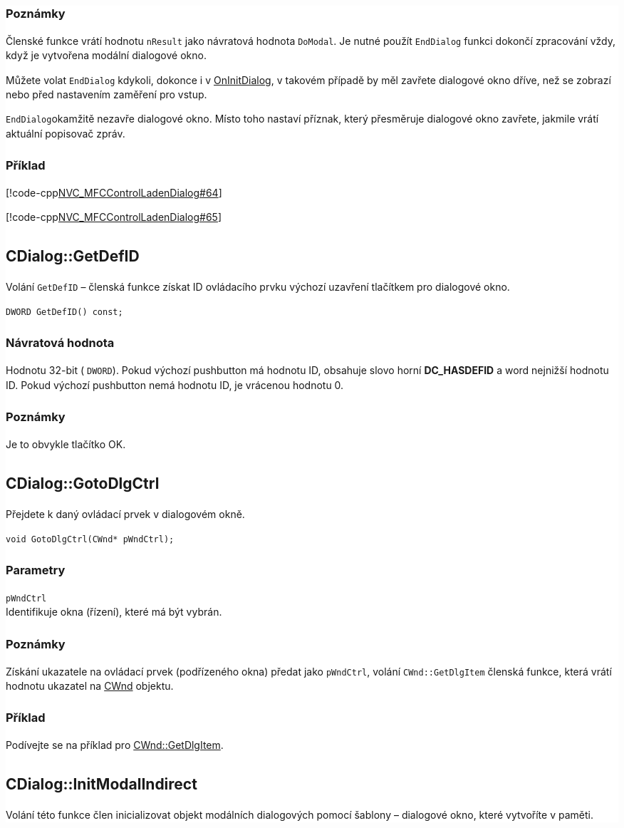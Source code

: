 ### <a name="remarks"></a>Poznámky  
 Členské funkce vrátí hodnotu `nResult` jako návratová hodnota `DoModal`. Je nutné použít `EndDialog` funkci dokončí zpracování vždy, když je vytvořena modální dialogové okno.  
  
 Můžete volat `EndDialog` kdykoli, dokonce i v [OnInitDialog](#oninitdialog), v takovém případě by měl zavřete dialogové okno dříve, než se zobrazí nebo před nastavením zaměření pro vstup.  
  
 `EndDialog`okamžitě nezavře dialogové okno. Místo toho nastaví příznak, který přesměruje dialogové okno zavřete, jakmile vrátí aktuální popisovač zpráv.  
  
### <a name="example"></a>Příklad  
 [!code-cpp[NVC_MFCControlLadenDialog#64](../../mfc/codesnippet/cpp/cdialog-class_3.cpp)]  
  
 [!code-cpp[NVC_MFCControlLadenDialog#65](../../mfc/codesnippet/cpp/cdialog-class_4.cpp)]  
  
##  <a name="getdefid"></a>CDialog::GetDefID  
 Volání `GetDefID` – členská funkce získat ID ovládacího prvku výchozí uzavření tlačítkem pro dialogové okno.  
  
```  
DWORD GetDefID() const;  
```  
  
### <a name="return-value"></a>Návratová hodnota  
 Hodnotu 32-bit ( `DWORD`). Pokud výchozí pushbutton má hodnotu ID, obsahuje slovo horní **DC_HASDEFID** a word nejnižší hodnotu ID. Pokud výchozí pushbutton nemá hodnotu ID, je vrácenou hodnotu 0.  
  
### <a name="remarks"></a>Poznámky  
 Je to obvykle tlačítko OK.  
  
##  <a name="gotodlgctrl"></a>CDialog::GotoDlgCtrl  
 Přejdete k daný ovládací prvek v dialogovém okně.  
  
```  
void GotoDlgCtrl(CWnd* pWndCtrl);
```  
  
### <a name="parameters"></a>Parametry  
 `pWndCtrl`  
 Identifikuje okna (řízení), které má být vybrán.  
  
### <a name="remarks"></a>Poznámky  
 Získání ukazatele na ovládací prvek (podřízeného okna) předat jako `pWndCtrl`, volání `CWnd::GetDlgItem` členská funkce, která vrátí hodnotu ukazatel na [CWnd](../../mfc/reference/cwnd-class.md) objektu.  
  
### <a name="example"></a>Příklad  
  Podívejte se na příklad pro [CWnd::GetDlgItem](../../mfc/reference/cwnd-class.md#getdlgitem).  
  
##  <a name="initmodalindirect"></a>CDialog::InitModalIndirect  
 Volání této funkce člen inicializovat objekt modálních dialogových pomocí šablony – dialogové okno, které vytvoříte v paměti.  
  